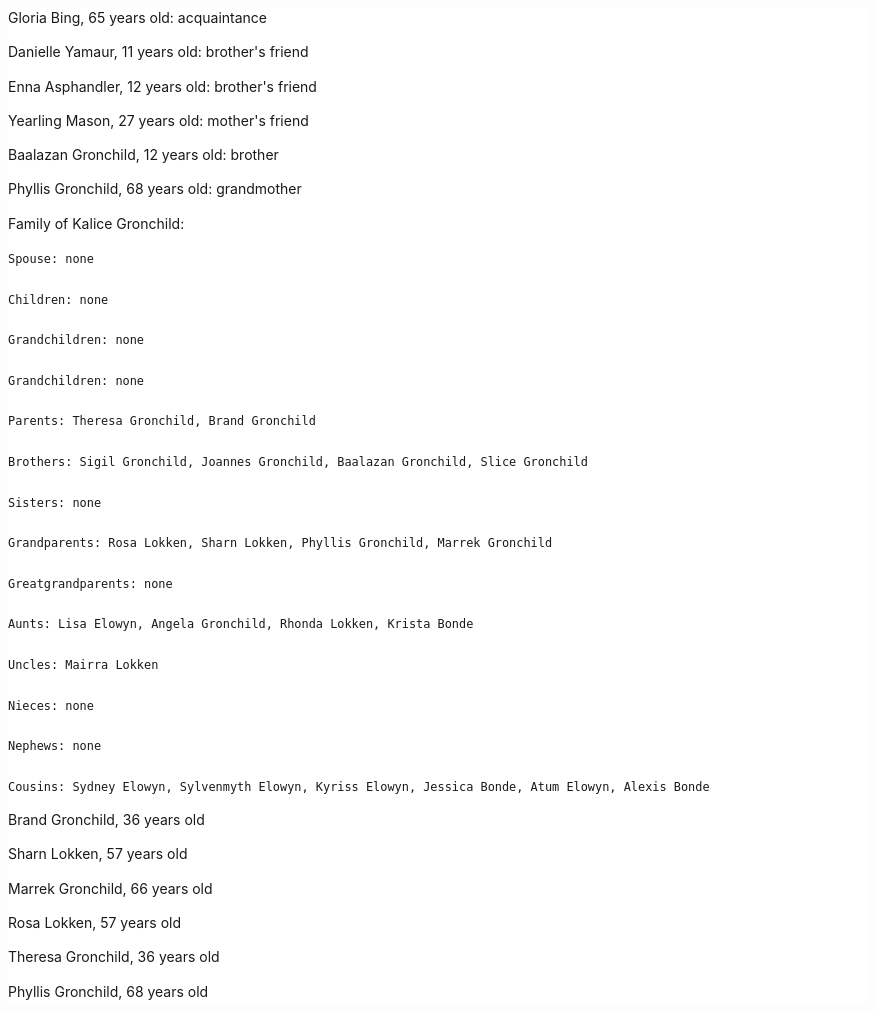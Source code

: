 Gloria Bing, 65 years old: acquaintance

Danielle Yamaur, 11 years old: brother's friend

Enna Asphandler, 12 years old: brother's friend

Yearling Mason, 27 years old: mother's friend

Baalazan Gronchild, 12 years old: brother

Phyllis Gronchild, 68 years old: grandmother


Family of Kalice Gronchild:

	Spouse: none

	Children: none

	Grandchildren: none

	Grandchildren: none

	Parents: Theresa Gronchild, Brand Gronchild

	Brothers: Sigil Gronchild, Joannes Gronchild, Baalazan Gronchild, Slice Gronchild

	Sisters: none

	Grandparents: Rosa Lokken, Sharn Lokken, Phyllis Gronchild, Marrek Gronchild

	Greatgrandparents: none

	Aunts: Lisa Elowyn, Angela Gronchild, Rhonda Lokken, Krista Bonde

	Uncles: Mairra Lokken

	Nieces: none

	Nephews: none

	Cousins: Sydney Elowyn, Sylvenmyth Elowyn, Kyriss Elowyn, Jessica Bonde, Atum Elowyn, Alexis Bonde

Brand Gronchild, 36 years old

Sharn Lokken, 57 years old

Marrek Gronchild, 66 years old

Rosa Lokken, 57 years old

Theresa Gronchild, 36 years old

Phyllis Gronchild, 68 years old

